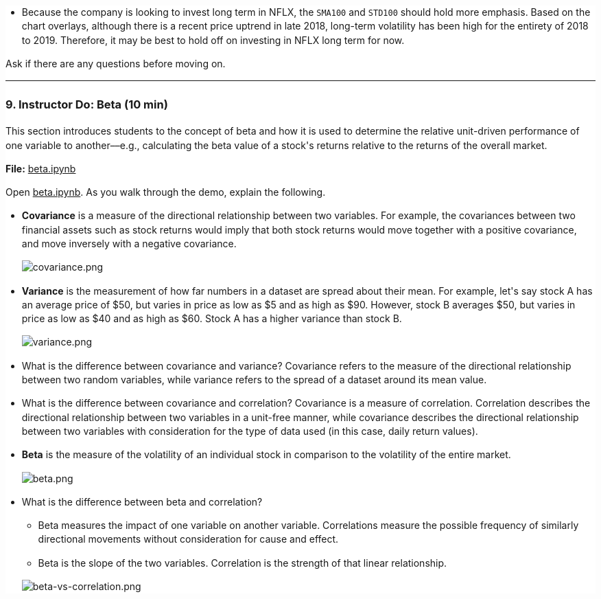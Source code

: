 * Because the company is looking to invest long term in NFLX, the `SMA100` and `STD100` should hold more emphasis. Based on the chart overlays, although there is a recent price uptrend in late 2018, long-term volatility has been high for the entirety of 2018 to 2019. Therefore, it may be best to hold off on investing in NFLX long term for now.

Ask if there are any questions before moving on.

---

### 9. Instructor Do: Beta (10 min)

This section introduces students to the concept of beta and how it is used to determine the relative unit-driven performance of one variable to another––e.g., calculating the beta value of a stock's returns relative to the returns of the overall market.

**File:** [beta.ipynb](Activities/05-Ins_Beta/Solved/beta.ipynb)

Open [beta.ipynb](Activities/05-Ins_Beta/Solved/beta.ipynb). As you walk through the demo, explain the following. 

* **Covariance** is a measure of the directional relationship between two variables. For example, the covariances between two financial assets such as stock returns would imply that both stock returns would move together with a positive covariance, and move inversely with a negative covariance.

  ![covariance.png](Images/covariance.png)

* **Variance** is the measurement of how far numbers in a dataset are spread about their mean. For example, let's say stock A has an average price of $50, but varies in price as low as $5 and as high as $90. However, stock B averages $50, but varies in price as low as $40 and as high as $60. Stock A has a higher variance than stock B.

  ![variance.png](Images/variance.png)

* What is the difference between covariance and variance? Covariance refers to the measure of the directional relationship between two random variables, while variance refers to the spread of a dataset around its mean value.

* What is the difference between covariance and correlation? Covariance is a measure of correlation. Correlation describes the directional relationship between two variables in a unit-free manner, while covariance describes the directional relationship between two variables with consideration for the type of data used (in this case, daily return values).

* **Beta** is the measure of the volatility of an individual stock in comparison to the volatility of the entire market.

  ![beta.png](Images/beta.png)

* What is the difference between beta and correlation?

    * Beta measures the impact of one variable on another variable. Correlations measure the possible frequency of similarly directional movements without consideration for cause and effect. 
    
    * Beta is the slope of the two variables. Correlation is the strength of that linear relationship.

  ![beta-vs-correlation.png](Images/beta-vs-correlation.png)
